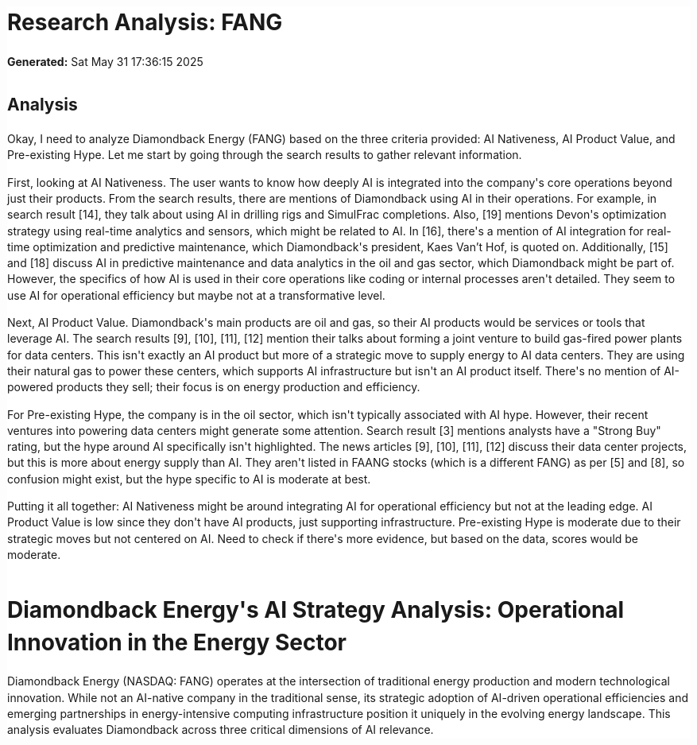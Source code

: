 # Research Analysis: FANG

**Generated:** Sat May 31 17:36:15 2025

## Analysis

<think>
Okay, I need to analyze Diamondback Energy (FANG) based on the three criteria provided: AI Nativeness, AI Product Value, and Pre-existing Hype. Let me start by going through the search results to gather relevant information.

First, looking at AI Nativeness. The user wants to know how deeply AI is integrated into the company's core operations beyond just their products. From the search results, there are mentions of Diamondback using AI in their operations. For example, in search result [14], they talk about using AI in drilling rigs and SimulFrac completions. Also, [19] mentions Devon's optimization strategy using real-time analytics and sensors, which might be related to AI. In [16], there's a mention of AI integration for real-time optimization and predictive maintenance, which Diamondback's president, Kaes Van’t Hof, is quoted on. Additionally, [15] and [18] discuss AI in predictive maintenance and data analytics in the oil and gas sector, which Diamondback might be part of. However, the specifics of how AI is used in their core operations like coding or internal processes aren't detailed. They seem to use AI for operational efficiency but maybe not at a transformative level.

Next, AI Product Value. Diamondback's main products are oil and gas, so their AI products would be services or tools that leverage AI. The search results [9], [10], [11], [12] mention their talks about forming a joint venture to build gas-fired power plants for data centers. This isn't exactly an AI product but more of a strategic move to supply energy to AI data centers. They are using their natural gas to power these centers, which supports AI infrastructure but isn't an AI product itself. There's no mention of AI-powered products they sell; their focus is on energy production and efficiency.

For Pre-existing Hype, the company is in the oil sector, which isn't typically associated with AI hype. However, their recent ventures into powering data centers might generate some attention. Search result [3] mentions analysts have a "Strong Buy" rating, but the hype around AI specifically isn't highlighted. The news articles [9], [10], [11], [12] discuss their data center projects, but this is more about energy supply than AI. They aren't listed in FAANG stocks (which is a different FANG) as per [5] and [8], so confusion might exist, but the hype specific to AI is moderate at best.

Putting it all together: AI Nativeness might be around integrating AI for operational efficiency but not at the leading edge. AI Product Value is low since they don't have AI products, just supporting infrastructure. Pre-existing Hype is moderate due to their strategic moves but not centered on AI. Need to check if there's more evidence, but based on the data, scores would be moderate.
</think>

# Diamondback Energy's AI Strategy Analysis: Operational Innovation in the Energy Sector

Diamondback Energy (NASDAQ: FANG) operates at the intersection of traditional energy production and modern technological innovation. While not an AI-native company in the traditional sense, its strategic adoption of AI-driven operational efficiencies and emerging partnerships in energy-intensive computing infrastructure position it uniquely in the evolving energy landscape. This analysis evaluates Diamondback across three critical dimensions of AI relevance.
